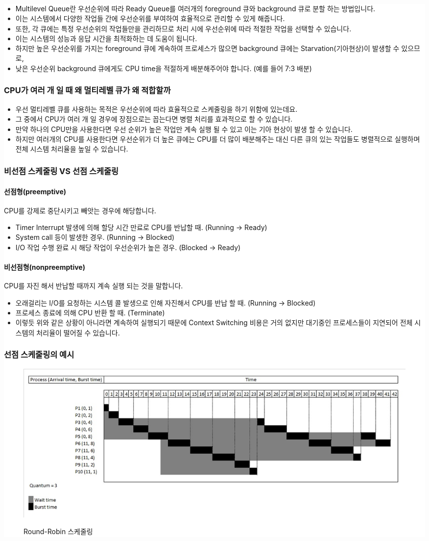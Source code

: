 * Multilevel Queue란 우선순위에 따라 Ready Queue를 여러개의 foreground 큐와 background 큐로 분할 하는 방법입니다.
* 이는 시스템에서 다양한 작업들 간에 우선순위를 부여하여 효율적으로 관리할 수 있게 해줍니다.
* 또한, 각 큐에는 특정 우선순위의 작업들만을 관리하므로 처리 시에 우선순위에 따라 적절한 작업을 선택할 수 있습니다.&#x20;
* 이는 시스템의 성능과 응답 시간을 최적화하는 데 도움이 됩니다.
* 하지만 높은 우선순위를 가지는 foreground 큐에 계속하여 프로세스가 많으면 background 큐에는 Starvation(기아현상)이 발생할 수 있으므로,
* 낮은 우선순위 background 큐에게도 CPU time을 적절하게 배분해주어야 합니다. (예를 들어 7:3 배분)



### CPU가 여러 개 일 때 왜 멀티레벨 큐가 왜 적합할까

* 우선 멀티레벨 큐를 사용하는 목적은 우선순위에 따라 효율적으로 스케줄링을 하기 위함에 있는데요.
* 그 중에서 CPU가 여러 개 일 경우에 장점으로는 꼽는다면 병렬 처리를 효과적으로 할 수 있습니다.
* 만약 하나의 CPU만을 사용한다면 우선 순위가 높은 작업만 계속 실행 될 수 있고 이는 기아 현상이 발생 할 수 있습니다.
* 하지만 여러개의 CPU를 사용한다면 우선순위가 더 높은 큐에는 CPU를 더 많이 배분해주는 대신 다른 큐의 있는 작업들도 병렬적으로 실행하며 전체 시스템 처리율을 높일 수 있습니다.



### 비선점 스케줄링 VS 선점 스케줄링

#### 선점형(preemptive)

CPU를 강제로 중단시키고 빼앗는 경우에 해당합니다.

* Timer Interrupt 발생에 의해 할당 시간 만료로 CPU를 반납할 때. (Running -> Ready)
* System call 등이 발생한 경우. (Running -> Blocked)
* I/O 작업 수행 완료 시 해당 작업이 우선순위가 높은 경우. (Blocked -> Ready)

#### 비선점형(nonpreemptive)

CPU를 자진 해서 반납할 때까지 계속 실행 되는 것을 말합니다.

* 오래걸리는 I/O를 요청하는 시스템 콜 발생으로 인해 자진해서 CPU를 반납 할 때. (Running -> Blocked)
* 프로세스 종료에 의해 CPU 반환 할 때. (Terminate)
* 이렇듯 위와 같은 상황이 아니라면 계속하여 실행되기 때문에 Context Switching 비용은 거의 없지만 대기중인 프로세스들이 지연되어 전체 시스템의 처리율이 떨어질 수 있습니다.



### 선점 스케줄링의 예시

<figure><img src="../.gitbook/assets/image (23).png" alt=""><figcaption><p>Round-Robin 스케줄링</p></figcaption></figure>
